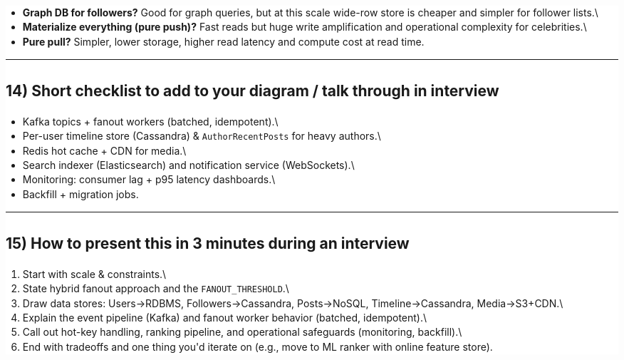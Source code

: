 -   **Graph DB for followers?** Good for graph queries, but at this
    scale wide-row store is cheaper and simpler for follower lists.\
-   **Materialize everything (pure push)?** Fast reads but huge write
    amplification and operational complexity for celebrities.\
-   **Pure pull?** Simpler, lower storage, higher read latency and
    compute cost at read time.

------------------------------------------------------------------------

## 14) Short checklist to add to your diagram / talk through in interview

-   Kafka topics + fanout workers (batched, idempotent).\
-   Per-user timeline store (Cassandra) & `AuthorRecentPosts` for heavy
    authors.\
-   Redis hot cache + CDN for media.\
-   Search indexer (Elasticsearch) and notification service
    (WebSockets).\
-   Monitoring: consumer lag + p95 latency dashboards.\
-   Backfill + migration jobs.

------------------------------------------------------------------------

## 15) How to present this in 3 minutes during an interview

1.  Start with scale & constraints.\
2.  State hybrid fanout approach and the `FANOUT_THRESHOLD`.\
3.  Draw data stores: Users→RDBMS, Followers→Cassandra, Posts→NoSQL,
    Timeline→Cassandra, Media→S3+CDN.\
4.  Explain the event pipeline (Kafka) and fanout worker behavior
    (batched, idempotent).\
5.  Call out hot-key handling, ranking pipeline, and operational
    safeguards (monitoring, backfill).\
6.  End with tradeoffs and one thing you'd iterate on (e.g., move to ML
    ranker with online feature store).
